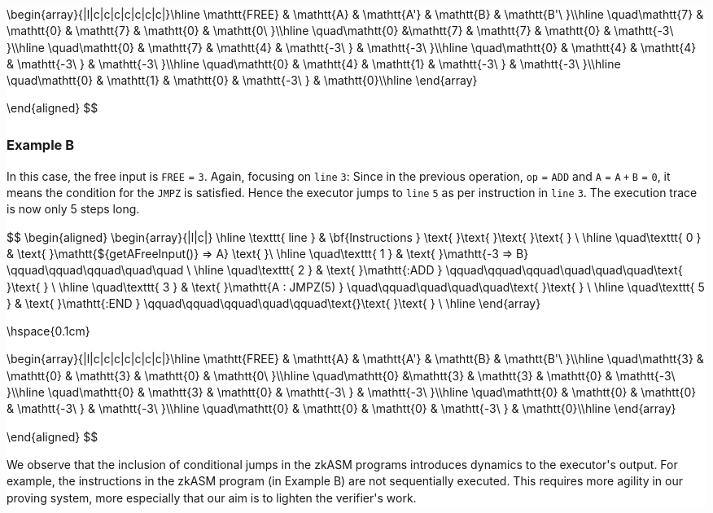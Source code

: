 
\begin{array}{|l|c|c|c|c|c|c|c|}\hline
\mathtt{FREE} & \mathtt{A} & \mathtt{A'} & \mathtt{B} & \mathtt{B'\ }\\\hline
\quad\mathtt{7} & \mathtt{0} & \mathtt{7} & \mathtt{0} & \mathtt{0\ }\\\hline
\quad\mathtt{0} &\mathtt{7} & \mathtt{7} & \mathtt{0} & \mathtt{-3\ }\\\hline
\quad\mathtt{0} & \mathtt{7} & \mathtt{4} & \mathtt{-3\ } & \mathtt{-3\ }\\\hline
\quad\mathtt{0} & \mathtt{4} & \mathtt{4} & \mathtt{-3\ } & \mathtt{-3\ }\\\hline
\quad\mathtt{0} & \mathtt{4} & \mathtt{1} & \mathtt{-3\ } & \mathtt{-3\ }\\\hline
\quad\mathtt{0} & \mathtt{1} & \mathtt{0} & \mathtt{-3\ } & \mathtt{0}\\\hline
\end{array}

\end{aligned}
$$

### Example B

In this case, the free input is $\mathtt{FREE = 3}$. Again, focusing on $\texttt{line}$ $\texttt{3}$: Since in the previous operation, $\mathtt{op=ADD}$ and $\mathtt{A = A + B = 0}$, it means the condition for the $\texttt{JMPZ}$ is satisfied. Hence the executor jumps to $\texttt{line}$ $\texttt{5}$ as per instruction in $\texttt{line}$ $\texttt{3}$. The execution trace is now only $5$ steps long.

$$
\begin{aligned}
\begin{array}{|l|c|}
\hline 
\texttt{ line } & \bf{Instructions } \text{ }\text{ }\text{ }\text{ } \\ \hline
\quad\texttt{ 0 } & \text{ }\mathtt{\$\{getAFreeInput()\} => A} \text{ }\\ \hline
\quad\texttt{ 1 } & \text{ }\mathtt{-3 => B} \qquad\qquad\qquad\quad\quad \\ \hline
\quad\texttt{ 2 } & \text{ }\mathtt{:ADD } \qquad\qquad\qquad\quad\quad\quad\text{ }\text{ } \\ \hline
\quad\texttt{ 3 } & \text{ }\mathtt{A : JMPZ(5) } \quad\qquad\quad\quad\quad\text{ }\text{ } \\ \hline
\quad\texttt{ 5 } & \text{ }\mathtt{:END } \qquad\qquad\qquad\quad\qquad\text{}\text{ }\text{ } \\ \hline 
\end{array}

\hspace{0.1cm}

\begin{array}{|l|c|c|c|c|c|c|c|}\hline
\mathtt{FREE} & \mathtt{A} & \mathtt{A'} & \mathtt{B} & \mathtt{B'\ }\\\hline
\quad\mathtt{3} & \mathtt{0} & \mathtt{3} & \mathtt{0} & \mathtt{0\ }\\\hline
\quad\mathtt{0} &\mathtt{3} & \mathtt{3} & \mathtt{0} & \mathtt{-3\ }\\\hline
\quad\mathtt{0} & \mathtt{3} & \mathtt{0} & \mathtt{-3\ } & \mathtt{-3\ }\\\hline
\quad\mathtt{0} & \mathtt{0} & \mathtt{0} & \mathtt{-3\ } & \mathtt{-3\ }\\\hline
\quad\mathtt{0} & \mathtt{0} & \mathtt{0} & \mathtt{-3\ } & \mathtt{0}\\\hline
\end{array}

\end{aligned}
$$

We observe that the inclusion of conditional jumps in the zkASM programs introduces dynamics to the executor's output. For example, the instructions in the zkASM program (in Example B) are not sequentially executed. This requires more agility in our proving system, more especially that our aim is to lighten the verifier's work.
